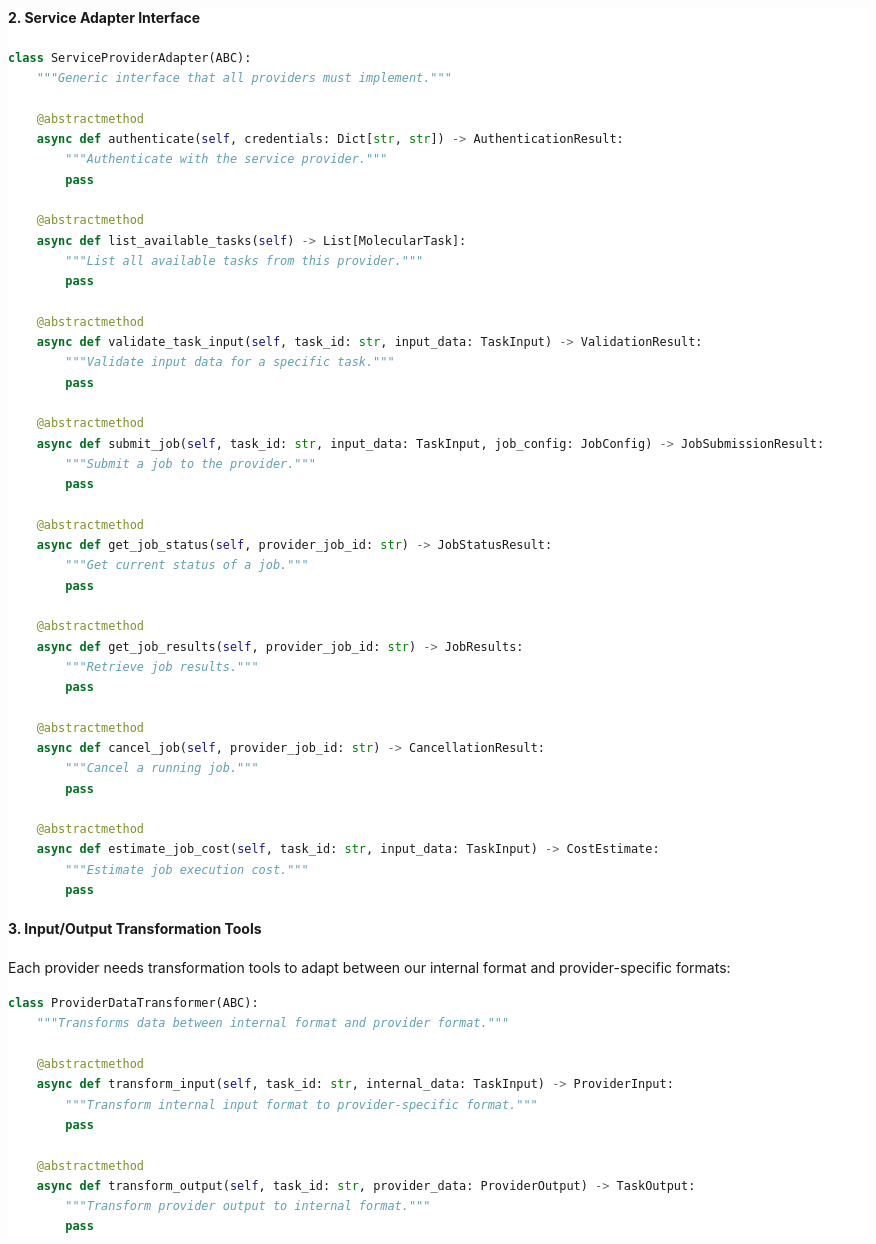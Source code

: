 #### **2. Service Adapter Interface**
```python
class ServiceProviderAdapter(ABC):
    """Generic interface that all providers must implement."""

    @abstractmethod
    async def authenticate(self, credentials: Dict[str, str]) -> AuthenticationResult:
        """Authenticate with the service provider."""
        pass

    @abstractmethod
    async def list_available_tasks(self) -> List[MolecularTask]:
        """List all available tasks from this provider."""
        pass

    @abstractmethod
    async def validate_task_input(self, task_id: str, input_data: TaskInput) -> ValidationResult:
        """Validate input data for a specific task."""
        pass

    @abstractmethod
    async def submit_job(self, task_id: str, input_data: TaskInput, job_config: JobConfig) -> JobSubmissionResult:
        """Submit a job to the provider."""
        pass

    @abstractmethod
    async def get_job_status(self, provider_job_id: str) -> JobStatusResult:
        """Get current status of a job."""
        pass

    @abstractmethod
    async def get_job_results(self, provider_job_id: str) -> JobResults:
        """Retrieve job results."""
        pass

    @abstractmethod
    async def cancel_job(self, provider_job_id: str) -> CancellationResult:
        """Cancel a running job."""
        pass

    @abstractmethod
    async def estimate_job_cost(self, task_id: str, input_data: TaskInput) -> CostEstimate:
        """Estimate job execution cost."""
        pass
```

#### **3. Input/Output Transformation Tools**
Each provider needs transformation tools to adapt between our internal format and provider-specific formats:

```python
class ProviderDataTransformer(ABC):
    """Transforms data between internal format and provider format."""

    @abstractmethod
    async def transform_input(self, task_id: str, internal_data: TaskInput) -> ProviderInput:
        """Transform internal input format to provider-specific format."""
        pass

    @abstractmethod
    async def transform_output(self, task_id: str, provider_data: ProviderOutput) -> TaskOutput:
        """Transform provider output to internal format."""
        pass
```